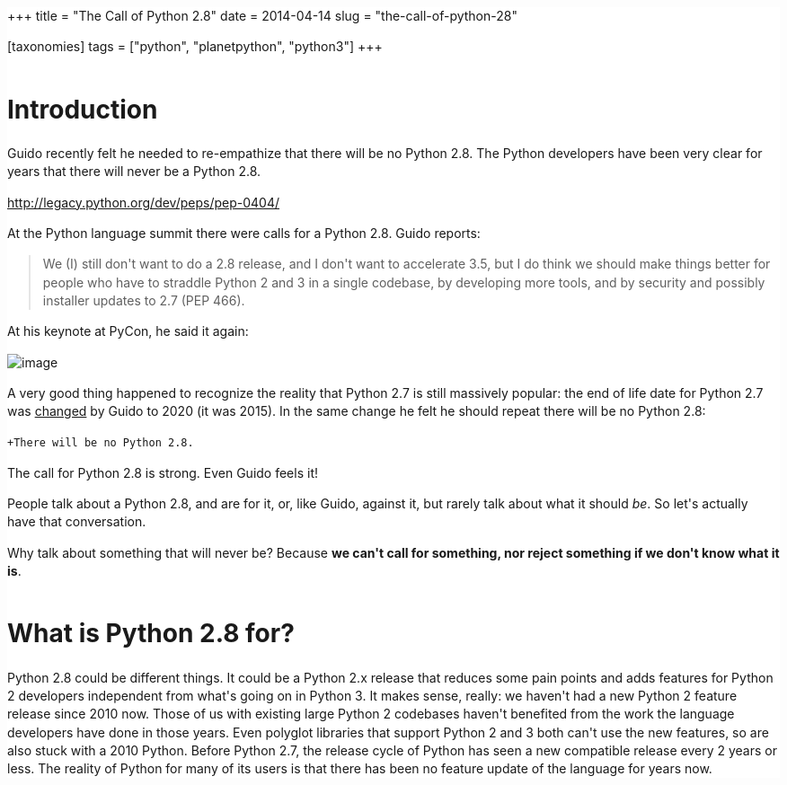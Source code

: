+++
title = "The Call of Python 2.8"
date = 2014-04-14
slug = "the-call-of-python-28"

[taxonomies]
tags = ["python", "planetpython", "python3"]
+++

# Introduction

Guido recently felt he needed to re-empathize that there will be no
Python 2.8. The Python developers have been very clear for years that
there will never be a Python 2.8.

<http://legacy.python.org/dev/peps/pep-0404/>

At the Python language summit there were calls for a Python 2.8. Guido
reports:

> We (I) still don't want to do a 2.8 release, and I don't want to
> accelerate 3.5, but I do think we should make things better for people
> who have to straddle Python 2 and 3 in a single codebase, by
> developing more tools, and by security and possibly installer updates
> to 2.7 (PEP 466).

At his keynote at PyCon, he said it again:

![image](/guido_no.jpg)

A very good thing happened to recognize the reality that Python 2.7 is
still massively popular: the end of life date for Python 2.7 was
[changed](http://hg.python.org/peps/rev/76d43e52d978?utm_content=buffer55d59&utm_medium=social&utm_source=facebook.com&utm_campaign=buffer)
by Guido to 2020 (it was 2015). In the same change he felt he should
repeat there will be no Python 2.8:

    +There will be no Python 2.8.

The call for Python 2.8 is strong. Even Guido feels it!

People talk about a Python 2.8, and are for it, or, like Guido, against
it, but rarely talk about what it should *be*. So let's actually have
that conversation.

Why talk about something that will never be? Because **we can't call for
something, nor reject something if we don't know what it is**.

# What is Python 2.8 for?

Python 2.8 could be different things. It could be a Python 2.x release
that reduces some pain points and adds features for Python 2 developers
independent from what's going on in Python 3. It makes sense, really: we
haven't had a new Python 2 feature release since 2010 now. Those of us
with existing large Python 2 codebases haven't benefited from the work
the language developers have done in those years. Even polyglot
libraries that support Python 2 and 3 both can't use the new features,
so are also stuck with a 2010 Python. Before Python 2.7, the release
cycle of Python has seen a new compatible release every 2 years or less.
The reality of Python for many of its users is that there has been no
feature update of the language for years now.
